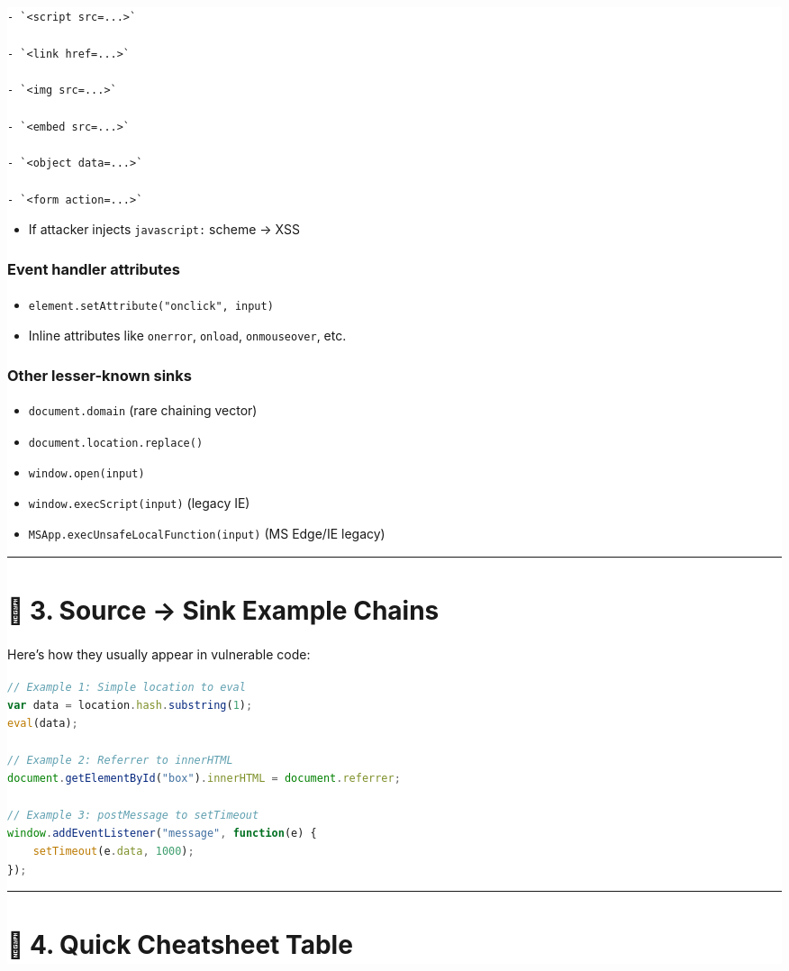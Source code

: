     - `<script src=...>`
        
    - `<link href=...>`
        
    - `<img src=...>`
        
    - `<embed src=...>`
        
    - `<object data=...>`
        
    - `<form action=...>`
        
- If attacker injects `javascript:` scheme → XSS
    

### **Event handler attributes**

- `element.setAttribute("onclick", input)`
    
- Inline attributes like `onerror`, `onload`, `onmouseover`, etc.
    

### **Other lesser-known sinks**

- `document.domain` (rare chaining vector)
    
- `document.location.replace()`
    
- `window.open(input)`
    
- `window.execScript(input)` (legacy IE)
    
- `MSApp.execUnsafeLocalFunction(input)` (MS Edge/IE legacy)
    

---

# 🔹 3. Source → Sink Example Chains

Here’s how they usually appear in vulnerable code:

```js
// Example 1: Simple location to eval
var data = location.hash.substring(1); 
eval(data);

// Example 2: Referrer to innerHTML
document.getElementById("box").innerHTML = document.referrer;

// Example 3: postMessage to setTimeout
window.addEventListener("message", function(e) {
    setTimeout(e.data, 1000);
});
```

---

# 🔹 4. Quick Cheatsheet Table
